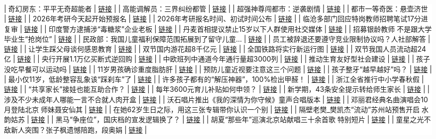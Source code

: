 | 奇幻房东：平平无奇超能者 | [链接](http://vip.book.sina.com.cn/weibobook/sina_reader.php?bid=5387021) |
| 高能调解员：三界纠纷都管 | [链接](http://vip.book.sina.com.cn/weibobook/sina_reader.php?bid=5399905) |
| 超强神尊闯都市：逆袭剧情 | [链接](http://vip.book.sina.com.cn/weibobook/sina_reader.php?bid=5405002) |
| 都市一等奇医：悬壶济世 | [链接](http://vip.book.sina.com.cn/weibobook/sina_reader.php?bid=5430842) |
| 2026年考研今天起开始预报名 | [链接](https://edu.sina.com.cn/kaoyan/2025-10-10/doc-inftkzvi9640271.shtml) |
| 2026年考研报名时间、初试时间公布 | [链接](https://edu.sina.com.cn/kaoyan/2025-09-24/doc-infrqtxp6607131.shtml) |
| 临沧多部门回应特岗教师招聘笔试17分进复审 | [链接](https://edu.sina.com.cn/official/2025-08-05/doc-infixqhw7702916.shtml) |
| 印度警方逮捕涉“毒糖浆”企业老板 | [链接](https://edu.sina.com.cn/a/2025-10-10/doc-inftkzvm1376354.shtml) |
| 丹麦首相提议禁止15岁以下人群使用社交媒体 | [链接](https://edu.sina.com.cn/a/2025-10-09/doc-infthsqn0700896.shtml) |
| 招募银龄教师 不是跟大学毕业生“抢岗位” | [链接](https://edu.sina.com.cn/l/2025-10-10/doc-inftkzvi9644894.shtml) |
| 民政部：我国儿童福利保障范围拓展到了留守儿童... | [链接](https://edu.sina.com.cn/l/2025-10-10/doc-inftkzvi9636985.shtml) |
| 员工被辞退还要遵守竞业限制协议吗？人社部解答 | [链接](https://edu.sina.com.cn/l/2025-10-10/doc-inftkzvh1137283.shtml) |
| 让学生踩父母谈何感恩教育 | [链接](https://edu.sina.com.cn/zxx/2025-10-09/doc-infthsqn0705871.shtml) |
| 双节国内游花超8千亿元 | [链接](http://city.sina.com.cn/city/t/2025-10-10/detail-inftkkxr9881891.shtml) |
| 全国铁路将实行新运行图 | [链接](http://city.sina.com.cn/city/t/2025-10-09/detail-infthsqn0697080.shtml) |
| 双节我国人员流动超24亿 | [链接](http://city.sina.com.cn/city/t/2025-10-09/detail-infthsqn0691982.shtml) |
| 央行开展1.1万亿买断式逆回购 | [链接](http://city.sina.com.cn/city/t/2025-10-09/detail-infthsqn0696704.shtml) |
| 中欧班列中通道今年通行量超3000列 | [链接](http://city.sina.com.cn/city/t/2025-10-09/detail-infthsqh9675202.shtml) |
| 推动生育友好型社会建设 | [链接](http://baby.sina.com.cn) |
| 孩子没吃早餐可以运动吗 | [链接](https://baby.sina.com.cn/ask/2024-07-25/doc-incfiefh6418493.shtml) |
| 11岁男孩确诊重度脂肪肝 | [链接](https://baby.sina.com.cn/health/2025-04-21/doc-inetwvhf6549322.shtml) |
| 预防儿童近视要注意这三个问题 | [链接](https://baby.sina.com.cn/health/2024-11-27/doc-incxnwin3541403.shtml) |
| 孩子整牙“越早越好”吗？ | [链接](https://baby.sina.com.cn/health/2024-09-09/doc-incnqerm2997225.shtml) |
| 最小仅11岁，低龄整容乱象该“踩刹车”了 | [链接](https://baby.sina.com.cn/health/2025-07-18/doc-inffvssx9521253.shtml) |
| 许多孩子都有的“解压神器”，100%检出甲醛！ | [链接](https://baby.sina.com.cn/health/2025-07-18/doc-inffvsta1298036.shtml) |
| 浙江全省推行中小学春秋假 | [链接](https://baby.sina.com.cn/edu/2025-10-11/doc-inftpeuq7219996.shtml) |
| “共享家长”接娃也能互助合作？ | [链接](https://baby.sina.com.cn/edu/2025-10-09/doc-infthfyn9687245.shtml) |
| 每年3600元育儿补贴如何申领？ | [链接](https://baby.sina.com.cn/news/2025-07-30/doc-infifzsr3687261.shtml) |
| 新学期，43条安全提示转给师生家长 | [链接](https://baby.sina.com.cn/edu/2024-08-30/doc-incmmrra0085967.shtml) |
| 涉及不少未成年人哪能一言不合就人肉开盒 | [链接](https://baby.sina.com.cn/news/2024-08-12/doc-incikkwz4250185.shtml) |
| 沃石唱片推出《我的深情为你守候》童声合唱版本​ | [链接](https://k.sina.cn/article_5776348445_1584c151d00101g0dy.html?from=ent&subch=star) |
| 邓丽君经典名曲演唱会10月登陆北京 师妹聂安仙其 | [链接](https://k.sina.cn/article_2334405025_8b2431a100101akau.html?from=ent&subch=star) |
| 在她62岁生日之际，用这三张专辑带你认识一个别 | [链接](https://k.sina.cn/article_2630732047_9ccdc90f00101t53o.html?from=ent&subch=star) |
| 隔壁老樊_樊凯杰“流动”苏州站预售开启 水韵姑苏 | [链接](https://k.sina.cn/article_2334405025_8b2431a100101ajv2.html?from=ent&subch=star) |
| 黑马“争座位”，国庆档的宣发逻辑换了？ | [链接](https://k.sina.cn/article_6507708594_183e3c0b2001015ejq.html?from=ent&subch=star) |
| 胡夏“那些年”巡演北京站献唱三十余首歌 特别短片 | [链接](https://k.sina.cn/article_6452336046_18096d5ae00101kr98.html?from=ent&subch=star) |
| 童星之光不敌新人突围？张子枫遗憾陪跑，段奥娟 | [链接](https://k.sina.cn/article_6407654498_17ded0c620010172nq.html?from=ent&subch=star) |